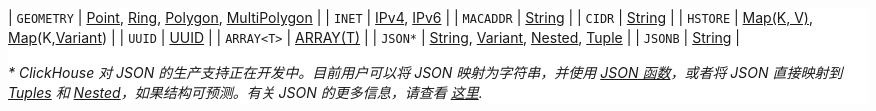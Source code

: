 | `GEOMETRY` | [Point](/sql-reference/data-types/geo#point), [Ring](/sql-reference/data-types/geo#ring), [Polygon](/sql-reference/data-types/geo#polygon), [MultiPolygon](/sql-reference/data-types/geo#multipolygon) |
| `INET` | [IPv4](/sql-reference/data-types/ipv4), [IPv6](/sql-reference/data-types/ipv6) |
| `MACADDR` | [String](/sql-reference/data-types/string) |
| `CIDR` | [String](/sql-reference/data-types/string) |
| `HSTORE` | [Map(K, V)](/sql-reference/data-types/map), [Map](/sql-reference/data-types/map)(K,[Variant](/sql-reference/data-types/variant)) |
| `UUID` | [UUID](/sql-reference/data-types/uuid) |
| `ARRAY<T>` | [ARRAY(T)](/sql-reference/data-types/array) |
| `JSON*` | [String](/sql-reference/data-types/string), [Variant](/sql-reference/data-types/variant), [Nested](/sql-reference/data-types/nested-data-structures/nested#nestedname1-type1-name2-type2-), [Tuple](/sql-reference/data-types/tuple) |
| `JSONB` | [String](/sql-reference/data-types/string) |

*\* ClickHouse 对 JSON 的生产支持正在开发中。目前用户可以将 JSON 映射为字符串，并使用 [JSON 函数](/sql-reference/functions/json-functions)，或者将 JSON 直接映射到 [Tuples](/sql-reference/data-types/tuple) 和 [Nested](/sql-reference/data-types/nested-data-structures/nested)，如果结构可预测。有关 JSON 的更多信息，请查看 [这里](/integrations/data-formats/json/overview).*

